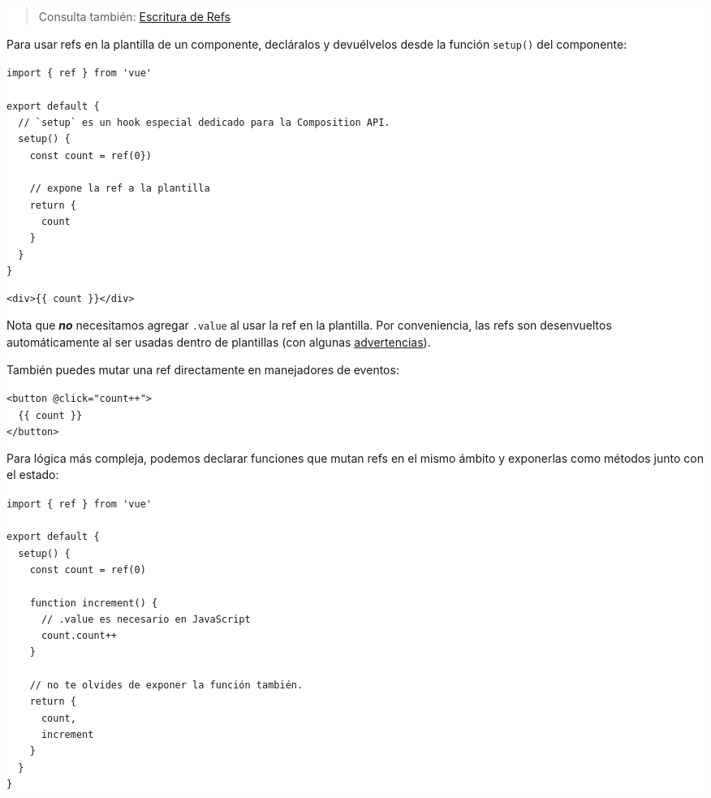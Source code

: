 > Consulta también: [Escritura de Refs](/guide/typescript/composition-api#typing-ref) <sup class="vt-badge ts" />

Para usar refs en la plantilla de un componente, decláralos y devuélvelos desde la función `setup()` del componente:

```js{5,9-11}
import { ref } from 'vue'

export default {
  // `setup` es un hook especial dedicado para la Composition API.
  setup() {
    const count = ref(0})

    // expone la ref a la plantilla
    return {
      count
    }
  }
}
```

```vue-html
<div>{{ count }}</div>
```

Nota que **_no_** necesitamos agregar `.value` al usar la ref en la plantilla. Por conveniencia, las refs son desenvueltos automáticamente al ser usadas dentro de plantillas (con algunas [advertencias](#caveat-when-unwrapping-in-templates)).

También puedes mutar una ref directamente en manejadores de eventos:

```vue-html{1}
<button @click="count++">
  {{ count }}
</button>
```

Para lógica más compleja, podemos declarar funciones que mutan refs en el mismo ámbito y exponerlas como métodos junto con el estado:

```js{7-10,15}
import { ref } from 'vue'

export default {
  setup() {
    const count = ref(0)

    function increment() {
      // .value es necesario en JavaScript
      count.count++
    }

    // no te olvides de exponer la función también.
    return {
      count,
      increment
    }
  }
}
```
